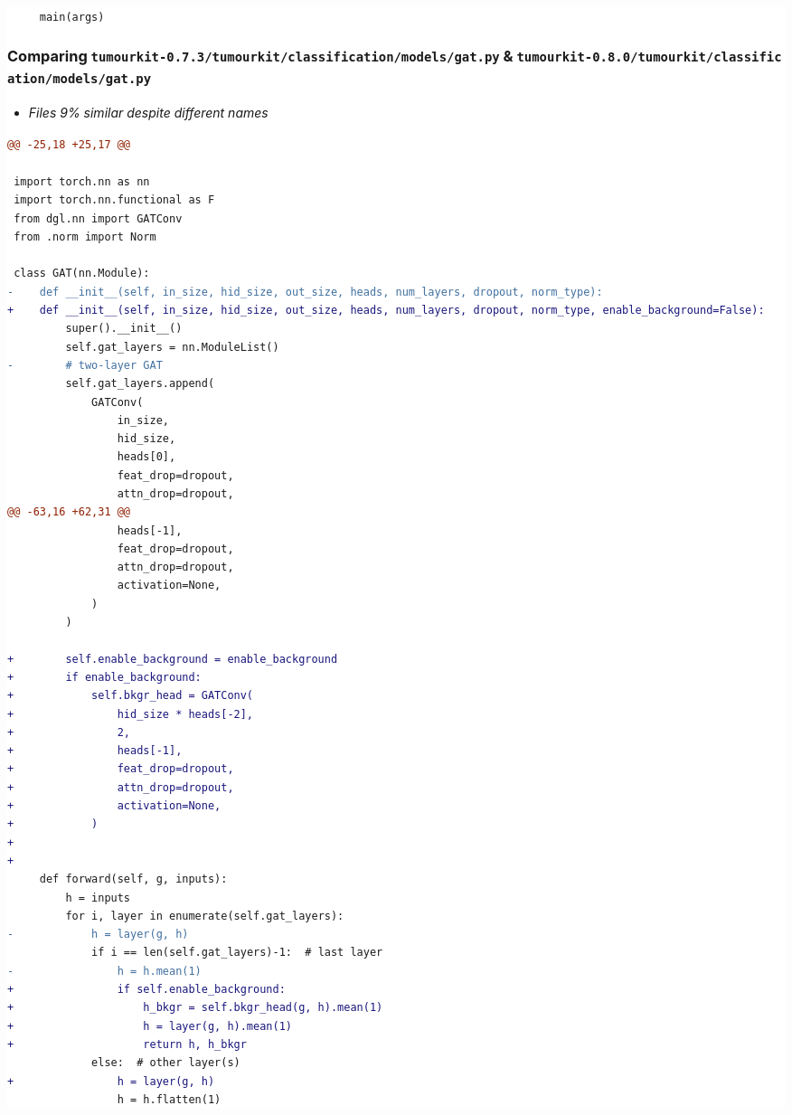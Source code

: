```diff
     main(args)
```

### Comparing `tumourkit-0.7.3/tumourkit/classification/models/gat.py` & `tumourkit-0.8.0/tumourkit/classification/models/gat.py`

 * *Files 9% similar despite different names*

```diff
@@ -25,18 +25,17 @@
 
 import torch.nn as nn
 import torch.nn.functional as F
 from dgl.nn import GATConv
 from .norm import Norm
 
 class GAT(nn.Module):
-    def __init__(self, in_size, hid_size, out_size, heads, num_layers, dropout, norm_type):
+    def __init__(self, in_size, hid_size, out_size, heads, num_layers, dropout, norm_type, enable_background=False):
         super().__init__()
         self.gat_layers = nn.ModuleList()
-        # two-layer GAT
         self.gat_layers.append(
             GATConv(
                 in_size,
                 hid_size,
                 heads[0],
                 feat_drop=dropout,
                 attn_drop=dropout,
@@ -63,16 +62,31 @@
                 heads[-1],
                 feat_drop=dropout,
                 attn_drop=dropout,
                 activation=None,
             )
         )
 
+        self.enable_background = enable_background
+        if enable_background:
+            self.bkgr_head = GATConv(
+                hid_size * heads[-2],
+                2,
+                heads[-1],
+                feat_drop=dropout,
+                attn_drop=dropout,
+                activation=None,
+            )
+
+
     def forward(self, g, inputs):
         h = inputs
         for i, layer in enumerate(self.gat_layers):
-            h = layer(g, h)
             if i == len(self.gat_layers)-1:  # last layer
-                h = h.mean(1)
+                if self.enable_background:
+                    h_bkgr = self.bkgr_head(g, h).mean(1)
+                    h = layer(g, h).mean(1)
+                    return h, h_bkgr
             else:  # other layer(s)
+                h = layer(g, h)
                 h = h.flatten(1)
```
